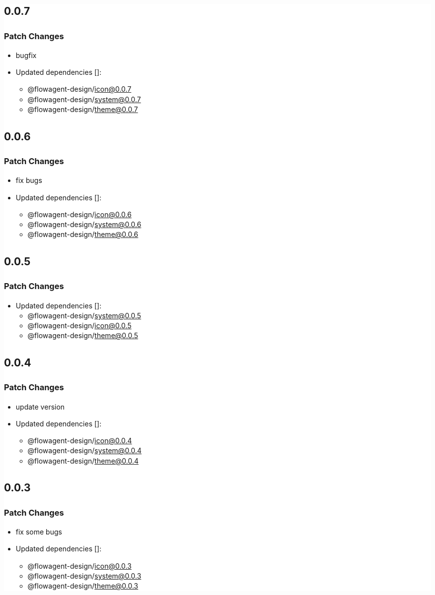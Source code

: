 ## 0.0.7

### Patch Changes

- bugfix

- Updated dependencies []:
  - @flowagent-design/icon@0.0.7
  - @flowagent-design/system@0.0.7
  - @flowagent-design/theme@0.0.7

## 0.0.6

### Patch Changes

- fix bugs

- Updated dependencies []:
  - @flowagent-design/icon@0.0.6
  - @flowagent-design/system@0.0.6
  - @flowagent-design/theme@0.0.6

## 0.0.5

### Patch Changes

- Updated dependencies []:
  - @flowagent-design/system@0.0.5
  - @flowagent-design/icon@0.0.5
  - @flowagent-design/theme@0.0.5

## 0.0.4

### Patch Changes

- update version

- Updated dependencies []:
  - @flowagent-design/icon@0.0.4
  - @flowagent-design/system@0.0.4
  - @flowagent-design/theme@0.0.4

## 0.0.3

### Patch Changes

- fix some bugs

- Updated dependencies []:
  - @flowagent-design/icon@0.0.3
  - @flowagent-design/system@0.0.3
  - @flowagent-design/theme@0.0.3
